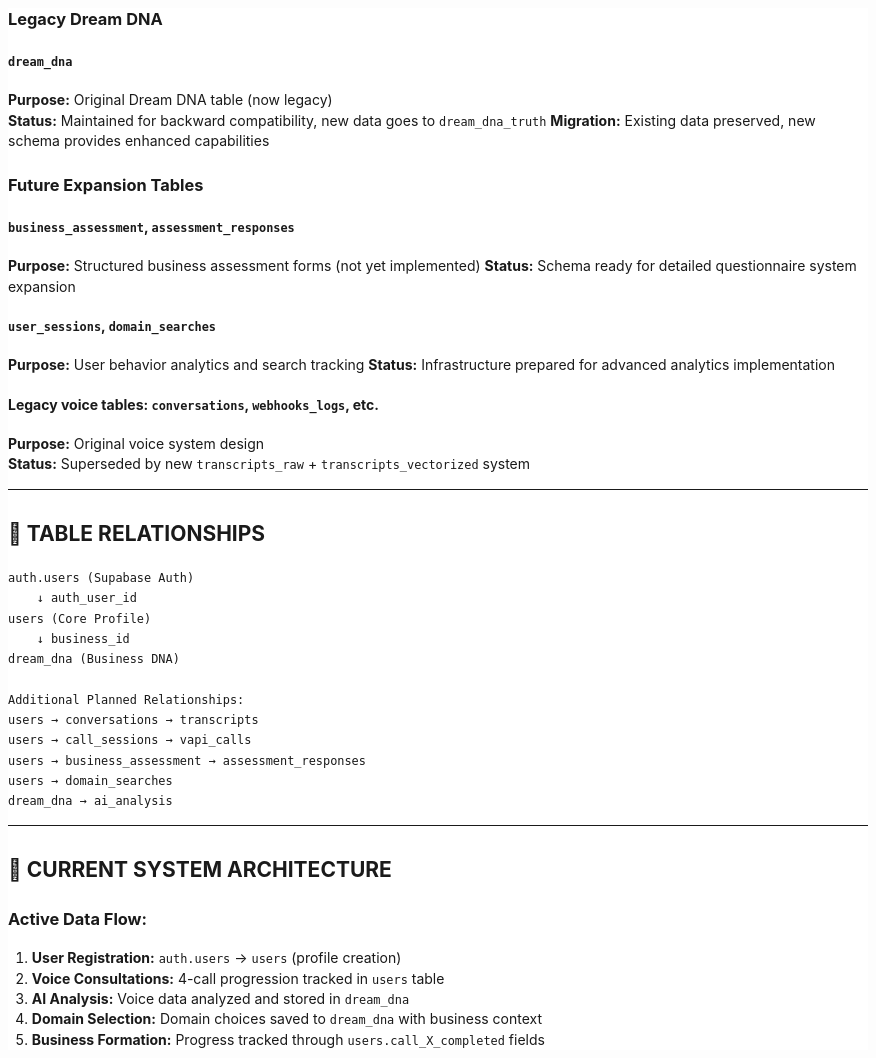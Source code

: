 ### Legacy Dream DNA
#### `dream_dna` 
**Purpose:** Original Dream DNA table (now legacy)  
**Status:** Maintained for backward compatibility, new data goes to `dream_dna_truth`
**Migration:** Existing data preserved, new schema provides enhanced capabilities

### Future Expansion Tables
#### `business_assessment`, `assessment_responses`
**Purpose:** Structured business assessment forms (not yet implemented)
**Status:** Schema ready for detailed questionnaire system expansion

#### `user_sessions`, `domain_searches` 
**Purpose:** User behavior analytics and search tracking
**Status:** Infrastructure prepared for advanced analytics implementation

#### Legacy voice tables: `conversations`, `webhooks_logs`, etc.
**Purpose:** Original voice system design  
**Status:** Superseded by new `transcripts_raw` + `transcripts_vectorized` system

---

## 🔗 **TABLE RELATIONSHIPS**

```
auth.users (Supabase Auth)
    ↓ auth_user_id
users (Core Profile)
    ↓ business_id  
dream_dna (Business DNA)

Additional Planned Relationships:
users → conversations → transcripts
users → call_sessions → vapi_calls
users → business_assessment → assessment_responses
users → domain_searches
dream_dna → ai_analysis
```

---

## 🎯 **CURRENT SYSTEM ARCHITECTURE**

### Active Data Flow:
1. **User Registration:** `auth.users` → `users` (profile creation)
2. **Voice Consultations:** 4-call progression tracked in `users` table
3. **AI Analysis:** Voice data analyzed and stored in `dream_dna` 
4. **Domain Selection:** Domain choices saved to `dream_dna` with business context
5. **Business Formation:** Progress tracked through `users.call_X_completed` fields
